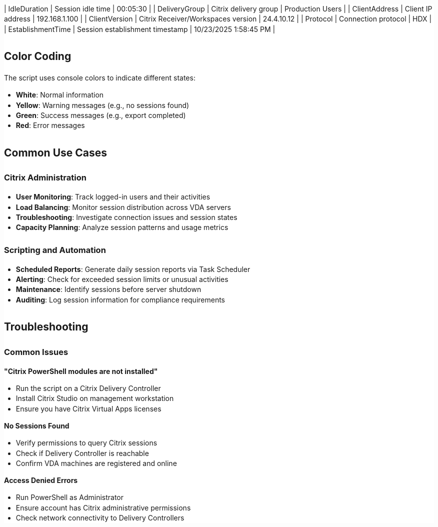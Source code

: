 | IdleDuration | Session idle time | 00:05:30 |
| DeliveryGroup | Citrix delivery group | Production Users |
| ClientAddress | Client IP address | 192.168.1.100 |
| ClientVersion | Citrix Receiver/Workspaces version | 24.4.10.12 |
| Protocol | Connection protocol | HDX |
| EstablishmentTime | Session establishment timestamp | 10/23/2025 1:58:45 PM |

## Color Coding

The script uses console colors to indicate different states:

- **White**: Normal information
- **Yellow**: Warning messages (e.g., no sessions found)
- **Green**: Success messages (e.g., export completed)
- **Red**: Error messages

## Common Use Cases

### Citrix Administration

- **User Monitoring**: Track logged-in users and their activities
- **Load Balancing**: Monitor session distribution across VDA servers
- **Troubleshooting**: Investigate connection issues and session states
- **Capacity Planning**: Analyze session patterns and usage metrics

### Scripting and Automation

- **Scheduled Reports**: Generate daily session reports via Task Scheduler
- **Alerting**: Check for exceeded session limits or unusual activities
- **Maintenance**: Identify sessions before server shutdown
- **Auditing**: Log session information for compliance requirements

## Troubleshooting

### Common Issues

**"Citrix PowerShell modules are not installed"**
- Run the script on a Citrix Delivery Controller
- Install Citrix Studio on management workstation
- Ensure you have Citrix Virtual Apps licenses

**No Sessions Found**
- Verify permissions to query Citrix sessions
- Check if Delivery Controller is reachable
- Confirm VDA machines are registered and online

**Access Denied Errors**
- Run PowerShell as Administrator
- Ensure account has Citrix administrative permissions
- Check network connectivity to Delivery Controllers
